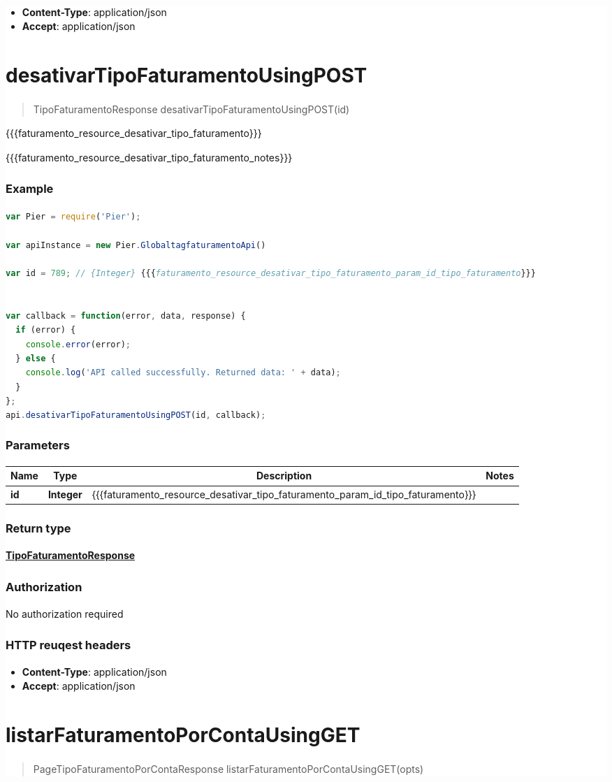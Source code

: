  - **Content-Type**: application/json
 - **Accept**: application/json

<a name="desativarTipoFaturamentoUsingPOST"></a>
# **desativarTipoFaturamentoUsingPOST**
> TipoFaturamentoResponse desativarTipoFaturamentoUsingPOST(id)

{{{faturamento_resource_desativar_tipo_faturamento}}}

{{{faturamento_resource_desativar_tipo_faturamento_notes}}}

### Example
```javascript
var Pier = require('Pier');

var apiInstance = new Pier.GlobaltagfaturamentoApi()

var id = 789; // {Integer} {{{faturamento_resource_desativar_tipo_faturamento_param_id_tipo_faturamento}}}


var callback = function(error, data, response) {
  if (error) {
    console.error(error);
  } else {
    console.log('API called successfully. Returned data: ' + data);
  }
};
api.desativarTipoFaturamentoUsingPOST(id, callback);
```

### Parameters

Name | Type | Description  | Notes
------------- | ------------- | ------------- | -------------
 **id** | **Integer**| {{{faturamento_resource_desativar_tipo_faturamento_param_id_tipo_faturamento}}} | 

### Return type

[**TipoFaturamentoResponse**](TipoFaturamentoResponse.md)

### Authorization

No authorization required

### HTTP reuqest headers

 - **Content-Type**: application/json
 - **Accept**: application/json

<a name="listarFaturamentoPorContaUsingGET"></a>
# **listarFaturamentoPorContaUsingGET**
> PageTipoFaturamentoPorContaResponse listarFaturamentoPorContaUsingGET(opts)
